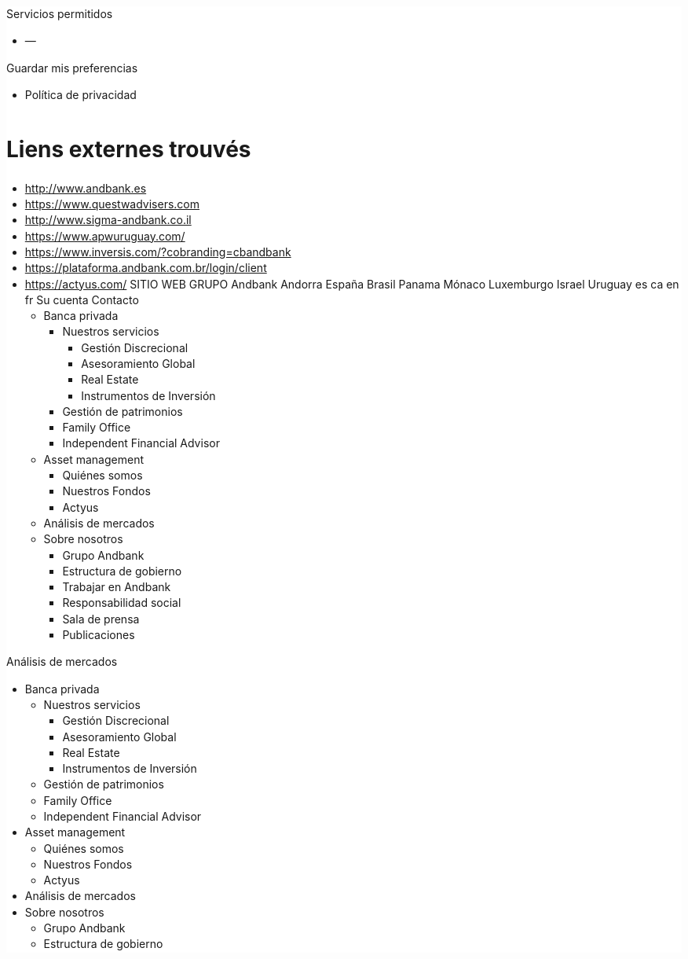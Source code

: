 
Servicios permitidos
  * —


Guardar mis preferencias
  * Política de privacidad




# Liens externes trouvés
- http://www.andbank.es
- https://www.questwadvisers.com
- http://www.sigma-andbank.co.il
- https://www.apwuruguay.com/
- https://www.inversis.com/?cobranding=cbandbank
- https://plataforma.andbank.com.br/login/client
- https://actyus.com/
SITIO WEB GRUPO Andbank 
Andorra España Brasil Panama Mónaco Luxemburgo Israel Uruguay
es 
ca en fr
Su cuenta 
Contacto
  * Banca privada
    * Nuestros servicios
      * Gestión Discrecional
      * Asesoramiento Global
      * Real Estate
      * Instrumentos de Inversión
    * Gestión de patrimonios
    * Family Office
    * Independent Financial Advisor
  * Asset management
    * Quiénes somos
    * Nuestros Fondos
    * Actyus
  * Análisis de mercados
  * Sobre nosotros
    * Grupo Andbank
    * Estructura de gobierno
    * Trabajar en Andbank
    * Responsabilidad social
    * Sala de prensa
    * Publicaciones


Análisis de mercados
  * Banca privada
    * Nuestros servicios
      * Gestión Discrecional
      * Asesoramiento Global
      * Real Estate
      * Instrumentos de Inversión
    * Gestión de patrimonios
    * Family Office
    * Independent Financial Advisor
  * Asset management
    * Quiénes somos
    * Nuestros Fondos
    * Actyus
  * Análisis de mercados
  * Sobre nosotros
    * Grupo Andbank
    * Estructura de gobierno